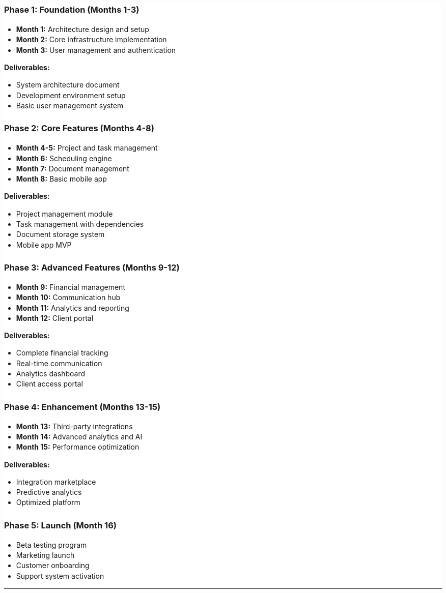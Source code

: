 ### Phase 1: Foundation (Months 1-3)
- **Month 1:** Architecture design and setup
- **Month 2:** Core infrastructure implementation
- **Month 3:** User management and authentication

**Deliverables:**
- System architecture document
- Development environment setup
- Basic user management system

### Phase 2: Core Features (Months 4-8)
- **Month 4-5:** Project and task management
- **Month 6:** Scheduling engine
- **Month 7:** Document management
- **Month 8:** Basic mobile app

**Deliverables:**
- Project management module
- Task management with dependencies
- Document storage system
- Mobile app MVP

### Phase 3: Advanced Features (Months 9-12)
- **Month 9:** Financial management
- **Month 10:** Communication hub
- **Month 11:** Analytics and reporting
- **Month 12:** Client portal

**Deliverables:**
- Complete financial tracking
- Real-time communication
- Analytics dashboard
- Client access portal

### Phase 4: Enhancement (Months 13-15)
- **Month 13:** Third-party integrations
- **Month 14:** Advanced analytics and AI
- **Month 15:** Performance optimization

**Deliverables:**
- Integration marketplace
- Predictive analytics
- Optimized platform

### Phase 5: Launch (Month 16)
- Beta testing program
- Marketing launch
- Customer onboarding
- Support system activation

---
